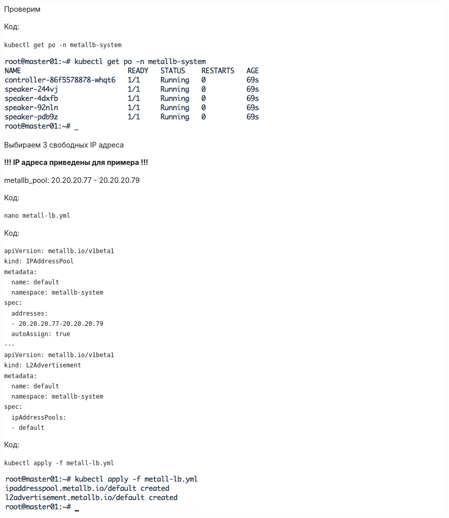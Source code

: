 Проверим  
  


Код:
    
    
    kubectl get po -n metallb-system

​![Нажмите на изображение для увеличения.  Название:	Снимок экрана 2024-12-01 в 18.58.11.png Просмотров:	0 Размер:	30.0 Кб ID:	4282](..\images\\img_4282_1733068730.png)  
  
Выбираем 3 свободных IP адреса  
  
**!!! IP адреса приведены для примера !!!**  
  
metallb_pool: 20.20.20.77 - 20.20.20.79  
  


Код:
    
    
    nano metall-lb.yml

Код:
    
    
    apiVersion: metallb.io/v1beta1
    kind: IPAddressPool
    metadata:
      name: default
      namespace: metallb-system
    spec:
      addresses:
      - 20.20.20.77-20.20.20.79
      autoAssign: true
    ---
    apiVersion: metallb.io/v1beta1
    kind: L2Advertisement
    metadata:
      name: default
      namespace: metallb-system
    spec:
      ipAddressPools:
      - default

Код:
    
    
    kubectl apply -f metall-lb.yml

​![Нажмите на изображение для увеличения.  Название:	Снимок экрана 2024-12-01 в 19.00.45.png Просмотров:	0 Размер:	9.6 Кб ID:	4283](..\images\\img_4283_1733068878.png)  
  